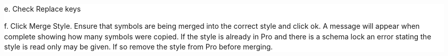   e. Check Replace keys
  
  f. Click Merge Style. Ensure that symbols are being merged into the correct style and click ok. A message will appear when complete showing how many symbols were copied. If the style is already in Pro and there is a schema lock an error stating the style is read only may be given. If so remove the style from Pro before merging.
